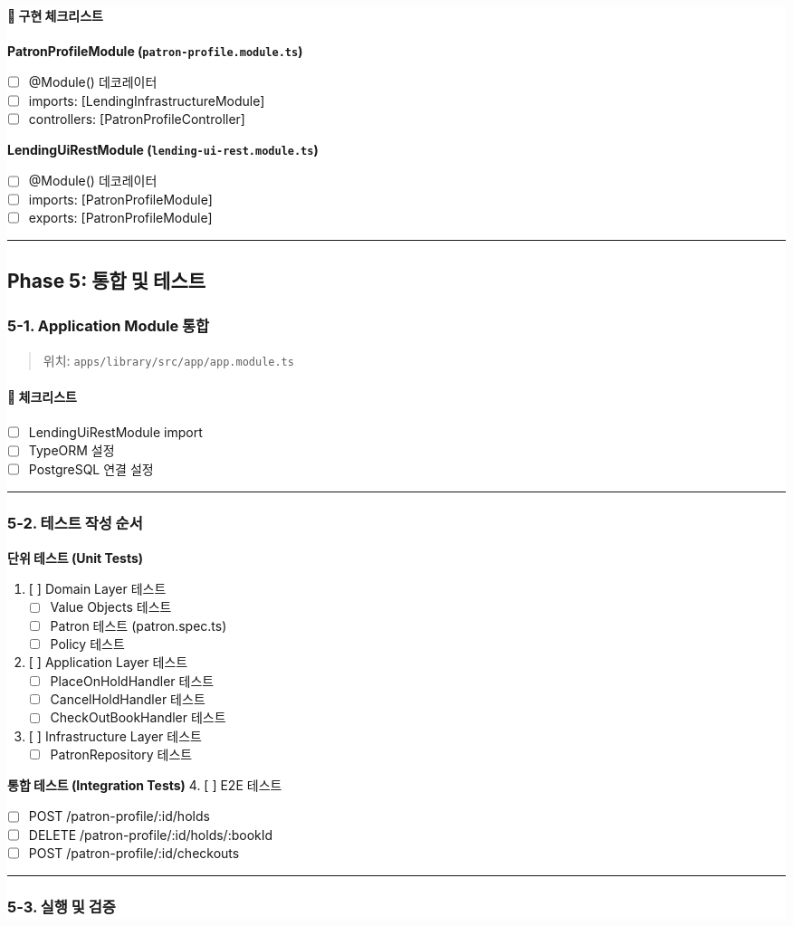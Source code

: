 #### 🎯 구현 체크리스트

**PatronProfileModule (`patron-profile.module.ts`)**
- [ ] @Module() 데코레이터
- [ ] imports: [LendingInfrastructureModule]
- [ ] controllers: [PatronProfileController]

**LendingUiRestModule (`lending-ui-rest.module.ts`)**
- [ ] @Module() 데코레이터
- [ ] imports: [PatronProfileModule]
- [ ] exports: [PatronProfileModule]

---

## Phase 5: 통합 및 테스트

### 5-1. Application Module 통합

> 위치: `apps/library/src/app/app.module.ts`

#### 🎯 체크리스트

- [ ] LendingUiRestModule import
- [ ] TypeORM 설정
- [ ] PostgreSQL 연결 설정

---

### 5-2. 테스트 작성 순서

**단위 테스트 (Unit Tests)**
1. [ ] Domain Layer 테스트
   - [ ] Value Objects 테스트
   - [ ] Patron 테스트 (patron.spec.ts)
   - [ ] Policy 테스트

2. [ ] Application Layer 테스트
   - [ ] PlaceOnHoldHandler 테스트
   - [ ] CancelHoldHandler 테스트
   - [ ] CheckOutBookHandler 테스트

3. [ ] Infrastructure Layer 테스트
   - [ ] PatronRepository 테스트

**통합 테스트 (Integration Tests)**
4. [ ] E2E 테스트
   - [ ] POST /patron-profile/:id/holds
   - [ ] DELETE /patron-profile/:id/holds/:bookId
   - [ ] POST /patron-profile/:id/checkouts

---

### 5-3. 실행 및 검증
